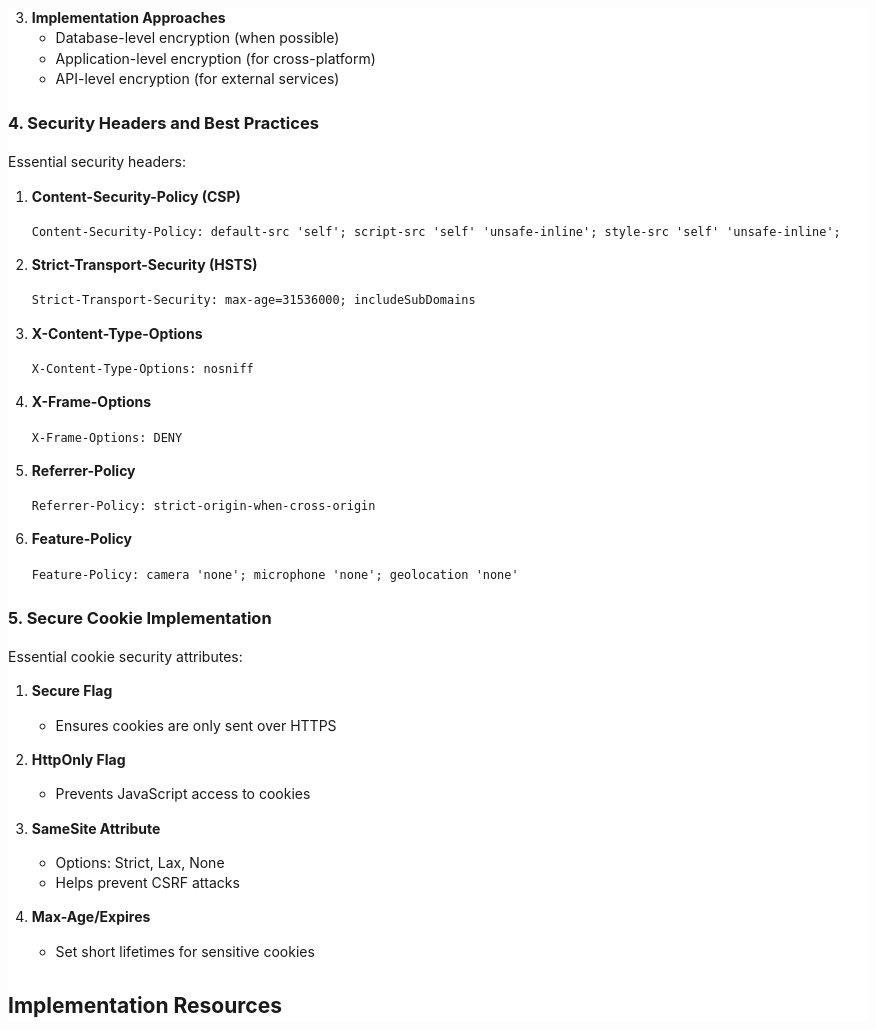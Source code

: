 3. **Implementation Approaches**
   - Database-level encryption (when possible)
   - Application-level encryption (for cross-platform)
   - API-level encryption (for external services)

### 4. Security Headers and Best Practices

Essential security headers:

1. **Content-Security-Policy (CSP)**
   ```
   Content-Security-Policy: default-src 'self'; script-src 'self' 'unsafe-inline'; style-src 'self' 'unsafe-inline';
   ```

2. **Strict-Transport-Security (HSTS)**
   ```
   Strict-Transport-Security: max-age=31536000; includeSubDomains
   ```

3. **X-Content-Type-Options**
   ```
   X-Content-Type-Options: nosniff
   ```

4. **X-Frame-Options**
   ```
   X-Frame-Options: DENY
   ```

5. **Referrer-Policy**
   ```
   Referrer-Policy: strict-origin-when-cross-origin
   ```

6. **Feature-Policy**
   ```
   Feature-Policy: camera 'none'; microphone 'none'; geolocation 'none'
   ```

### 5. Secure Cookie Implementation

Essential cookie security attributes:

1. **Secure Flag**
   - Ensures cookies are only sent over HTTPS

2. **HttpOnly Flag**
   - Prevents JavaScript access to cookies

3. **SameSite Attribute**
   - Options: Strict, Lax, None
   - Helps prevent CSRF attacks

4. **Max-Age/Expires**
   - Set short lifetimes for sensitive cookies

## Implementation Resources
